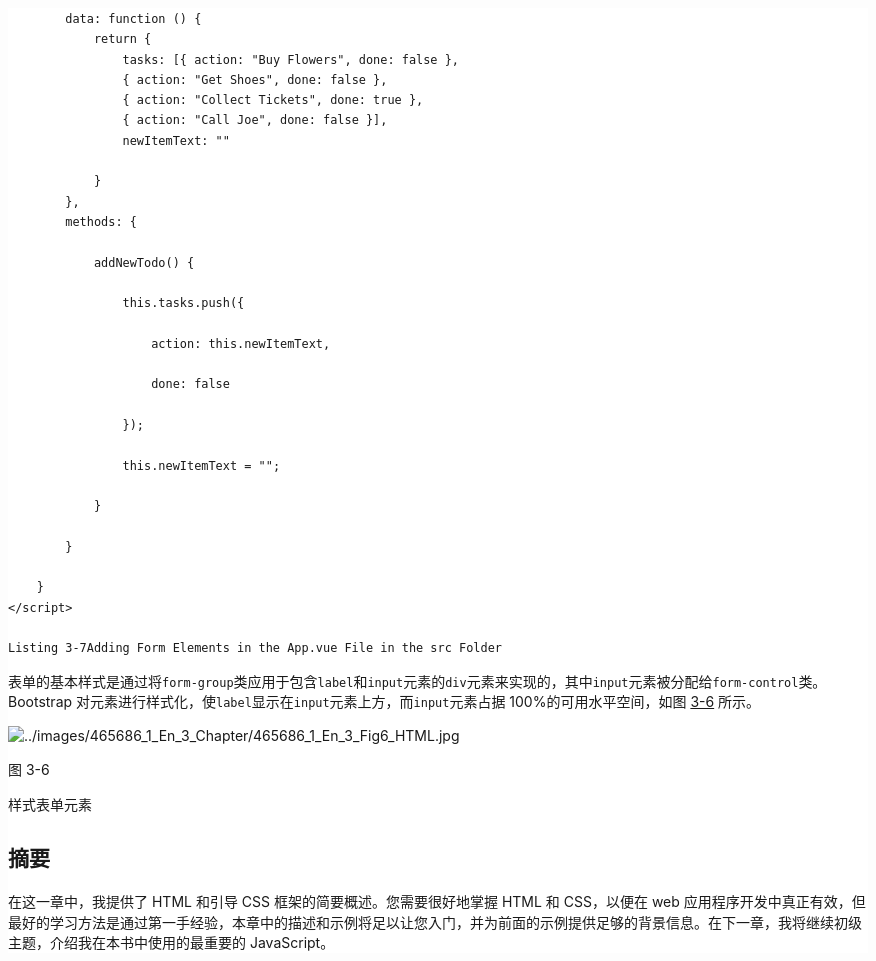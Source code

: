 ```
        data: function () {
            return {
                tasks: [{ action: "Buy Flowers", done: false },
                { action: "Get Shoes", done: false },
                { action: "Collect Tickets", done: true },
                { action: "Call Joe", done: false }],
                newItemText: ""

            }
        },
        methods: {

            addNewTodo() {

                this.tasks.push({

                    action: this.newItemText,

                    done: false

                });

                this.newItemText = "";

            }

        }

    }
</script>

Listing 3-7Adding Form Elements in the App.vue File in the src Folder

```

表单的基本样式是通过将`form-group`类应用于包含`label`和`input`元素的`div`元素来实现的，其中`input`元素被分配给`form-control`类。Bootstrap 对元素进行样式化，使`label`显示在`input`元素上方，而`input`元素占据 100%的可用水平空间，如图 [3-6](#Fig6) 所示。

![../images/465686_1_En_3_Chapter/465686_1_En_3_Fig6_HTML.jpg](../images/465686_1_En_3_Chapter/465686_1_En_3_Fig6_HTML.jpg)

图 3-6

样式表单元素

## 摘要

在这一章中，我提供了 HTML 和引导 CSS 框架的简要概述。您需要很好地掌握 HTML 和 CSS，以便在 web 应用程序开发中真正有效，但最好的学习方法是通过第一手经验，本章中的描述和示例将足以让您入门，并为前面的示例提供足够的背景信息。在下一章，我将继续初级主题，介绍我在本书中使用的最重要的 JavaScript。